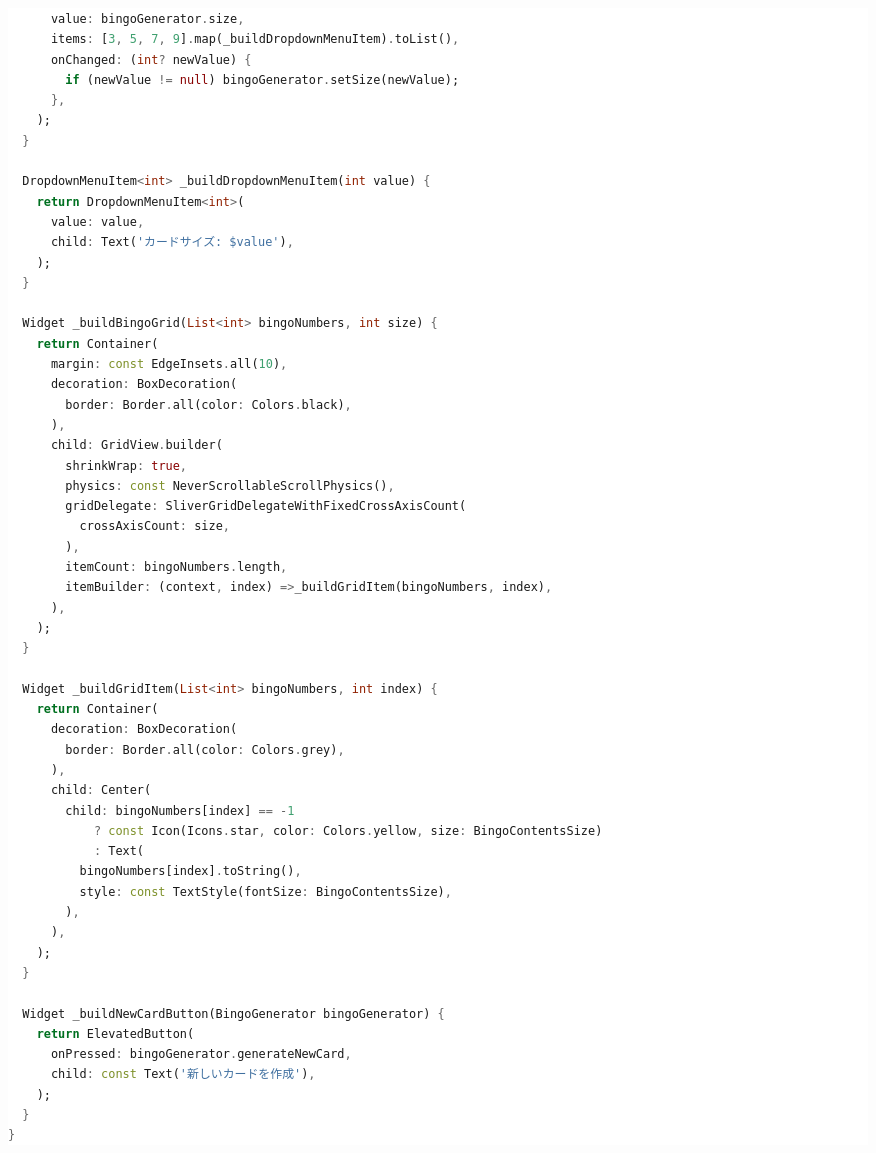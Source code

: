 ```dart
      value: bingoGenerator.size,
      items: [3, 5, 7, 9].map(_buildDropdownMenuItem).toList(),
      onChanged: (int? newValue) {
        if (newValue != null) bingoGenerator.setSize(newValue);
      },
    );
  }

  DropdownMenuItem<int> _buildDropdownMenuItem(int value) {
    return DropdownMenuItem<int>(
      value: value,
      child: Text('カードサイズ: $value'),
    );
  }

  Widget _buildBingoGrid(List<int> bingoNumbers, int size) {
    return Container(
      margin: const EdgeInsets.all(10),
      decoration: BoxDecoration(
        border: Border.all(color: Colors.black),
      ),
      child: GridView.builder(
        shrinkWrap: true,
        physics: const NeverScrollableScrollPhysics(),
        gridDelegate: SliverGridDelegateWithFixedCrossAxisCount(
          crossAxisCount: size,
        ),
        itemCount: bingoNumbers.length,
        itemBuilder: (context, index) =>_buildGridItem(bingoNumbers, index),
      ),
    );
  }

  Widget _buildGridItem(List<int> bingoNumbers, int index) {
    return Container(
      decoration: BoxDecoration(
        border: Border.all(color: Colors.grey),
      ),
      child: Center(
        child: bingoNumbers[index] == -1
            ? const Icon(Icons.star, color: Colors.yellow, size: BingoContentsSize)
            : Text(
          bingoNumbers[index].toString(),
          style: const TextStyle(fontSize: BingoContentsSize),
        ),
      ),
    );
  }

  Widget _buildNewCardButton(BingoGenerator bingoGenerator) {
    return ElevatedButton(
      onPressed: bingoGenerator.generateNewCard,
      child: const Text('新しいカードを作成'),
    );
  }
}
```
